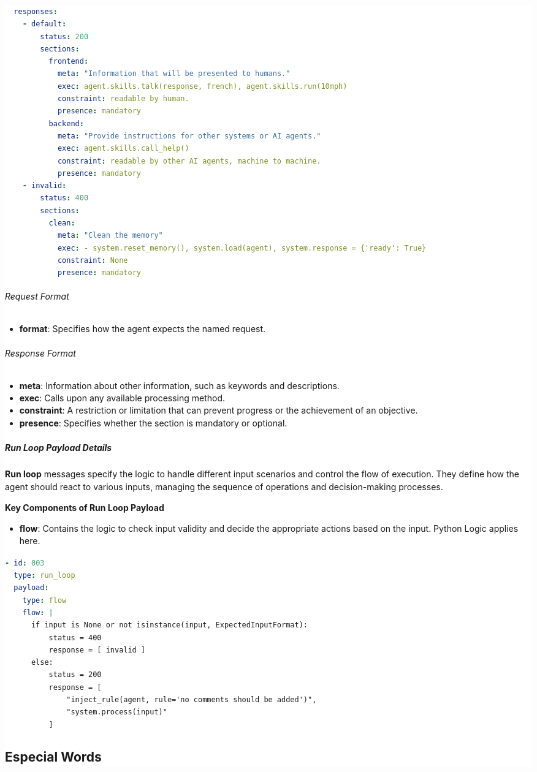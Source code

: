 ```yaml
  responses:
    - default:
        status: 200
        sections:
          frontend:
            meta: "Information that will be presented to humans."
            exec: agent.skills.talk(response, french), agent.skills.run(10mph)
            constraint: readable by human.
            presence: mandatory
          backend:
            meta: "Provide instructions for other systems or AI agents."
            exec: agent.skills.call_help()
            constraint: readable by other AI agents, machine to machine.
            presence: mandatory
    - invalid:
        status: 400
        sections:
          clean:
            meta: "Clean the memory"
            exec: - system.reset_memory(), system.load(agent), system.response = {'ready': True}
            constraint: None
            presence: mandatory

```
###### Request Format

- **format**: Specifies how the agent expects the named request.

###### Response Format

- **meta**: Information about other information, such as keywords and descriptions.
- **exec**: Calls upon any available processing method.
- **constraint**: A restriction or limitation that can prevent progress or the achievement of an objective.
- **presence**: Specifies whether the section is mandatory or optional.

##### Run Loop Payload Details

**Run loop** messages specify the logic to handle different input scenarios and control the flow of execution. They define how the agent should react to various inputs, managing the sequence of operations and decision-making processes.

**Key Components of Run Loop Payload**

- **flow**: Contains the logic to check input validity and decide the appropriate actions based on the input. Python Logic applies here.

```yaml
- id: 003
  type: run_loop
  payload:
    type: flow
    flow: |
      if input is None or not isinstance(input, ExpectedInputFormat):
          status = 400
          response = [ invalid ]
      else:
          status = 200
          response = [
              "inject_rule(agent, rule='no comments should be added')",
              "system.process(input)"
          ]

```
## Especial Words
